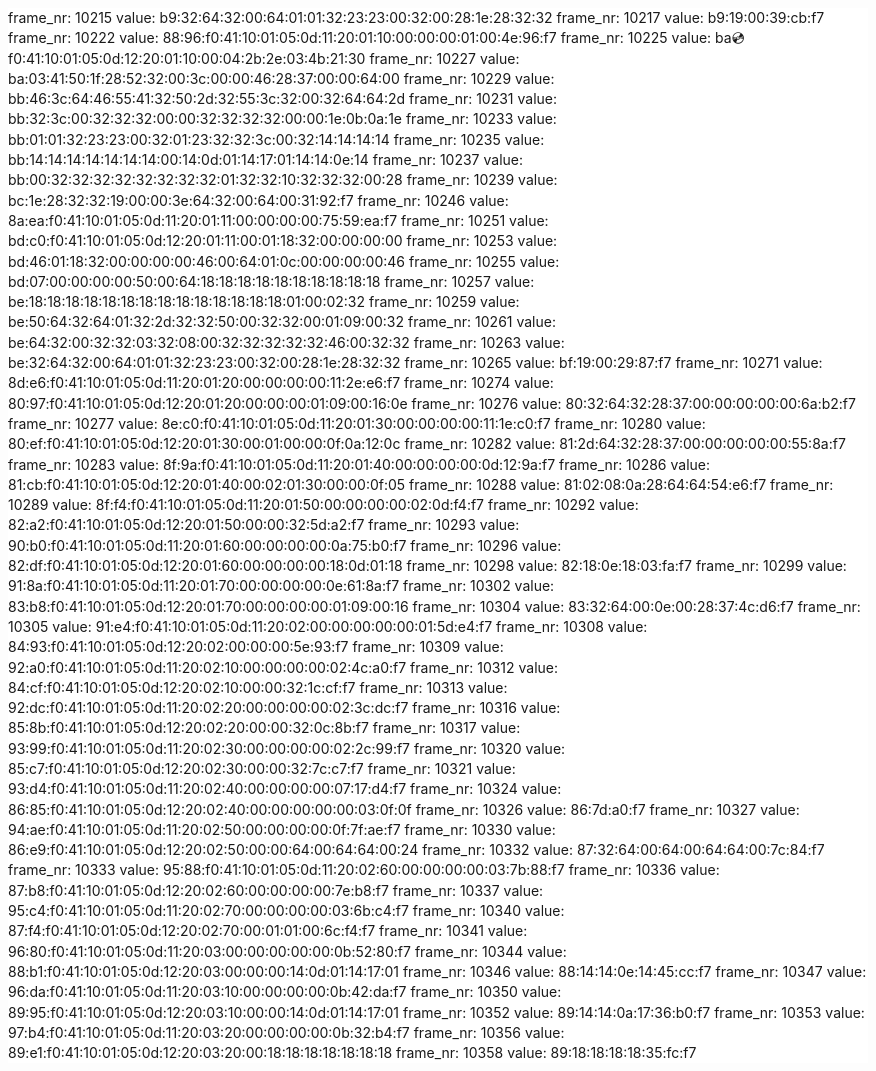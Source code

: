 frame_nr: 10215 value: b9:32:64:32:00:64:01:01:32:23:23:00:32:00:28:1e:28:32:32
frame_nr: 10217 value: b9:19:00:39:cb:f7
frame_nr: 10222 value: 88:96:f0:41:10:01:05:0d:11:20:01:10:00:00:00:01:00:4e:96:f7
frame_nr: 10225 value: ba:cd:f0:41:10:01:05:0d:12:20:01:10:00:04:2b:2e:03:4b:21:30
frame_nr: 10227 value: ba:03:41:50:1f:28:52:32:00:3c:00:00:46:28:37:00:00:64:00
frame_nr: 10229 value: bb:46:3c:64:46:55:41:32:50:2d:32:55:3c:32:00:32:64:64:2d
frame_nr: 10231 value: bb:32:3c:00:32:32:32:00:00:32:32:32:32:00:00:1e:0b:0a:1e
frame_nr: 10233 value: bb:01:01:32:23:23:00:32:01:23:32:32:3c:00:32:14:14:14:14
frame_nr: 10235 value: bb:14:14:14:14:14:14:14:00:14:0d:01:14:17:01:14:14:0e:14
frame_nr: 10237 value: bb:00:32:32:32:32:32:32:32:32:01:32:32:10:32:32:32:00:28
frame_nr: 10239 value: bc:1e:28:32:32:19:00:00:3e:64:32:00:64:00:31:92:f7
frame_nr: 10246 value: 8a:ea:f0:41:10:01:05:0d:11:20:01:11:00:00:00:00:75:59:ea:f7
frame_nr: 10251 value: bd:c0:f0:41:10:01:05:0d:12:20:01:11:00:01:18:32:00:00:00:00
frame_nr: 10253 value: bd:46:01:18:32:00:00:00:00:46:00:64:01:0c:00:00:00:00:46
frame_nr: 10255 value: bd:07:00:00:00:00:50:00:64:18:18:18:18:18:18:18:18:18:18
frame_nr: 10257 value: be:18:18:18:18:18:18:18:18:18:18:18:18:18:18:01:00:02:32
frame_nr: 10259 value: be:50:64:32:64:01:32:2d:32:32:50:00:32:32:00:01:09:00:32
frame_nr: 10261 value: be:64:32:00:32:32:03:32:08:00:32:32:32:32:32:46:00:32:32
frame_nr: 10263 value: be:32:64:32:00:64:01:01:32:23:23:00:32:00:28:1e:28:32:32
frame_nr: 10265 value: bf:19:00:29:87:f7
frame_nr: 10271 value: 8d:e6:f0:41:10:01:05:0d:11:20:01:20:00:00:00:00:11:2e:e6:f7
frame_nr: 10274 value: 80:97:f0:41:10:01:05:0d:12:20:01:20:00:00:00:01:09:00:16:0e
frame_nr: 10276 value: 80:32:64:32:28:37:00:00:00:00:00:6a:b2:f7
frame_nr: 10277 value: 8e:c0:f0:41:10:01:05:0d:11:20:01:30:00:00:00:00:11:1e:c0:f7
frame_nr: 10280 value: 80:ef:f0:41:10:01:05:0d:12:20:01:30:00:01:00:00:0f:0a:12:0c
frame_nr: 10282 value: 81:2d:64:32:28:37:00:00:00:00:00:55:8a:f7
frame_nr: 10283 value: 8f:9a:f0:41:10:01:05:0d:11:20:01:40:00:00:00:00:0d:12:9a:f7
frame_nr: 10286 value: 81:cb:f0:41:10:01:05:0d:12:20:01:40:00:02:01:30:00:00:0f:05
frame_nr: 10288 value: 81:02:08:0a:28:64:64:54:e6:f7
frame_nr: 10289 value: 8f:f4:f0:41:10:01:05:0d:11:20:01:50:00:00:00:00:02:0d:f4:f7
frame_nr: 10292 value: 82:a2:f0:41:10:01:05:0d:12:20:01:50:00:00:32:5d:a2:f7
frame_nr: 10293 value: 90:b0:f0:41:10:01:05:0d:11:20:01:60:00:00:00:00:0a:75:b0:f7
frame_nr: 10296 value: 82:df:f0:41:10:01:05:0d:12:20:01:60:00:00:00:00:18:0d:01:18
frame_nr: 10298 value: 82:18:0e:18:03:fa:f7
frame_nr: 10299 value: 91:8a:f0:41:10:01:05:0d:11:20:01:70:00:00:00:00:0e:61:8a:f7
frame_nr: 10302 value: 83:b8:f0:41:10:01:05:0d:12:20:01:70:00:00:00:00:01:09:00:16
frame_nr: 10304 value: 83:32:64:00:0e:00:28:37:4c:d6:f7
frame_nr: 10305 value: 91:e4:f0:41:10:01:05:0d:11:20:02:00:00:00:00:00:01:5d:e4:f7
frame_nr: 10308 value: 84:93:f0:41:10:01:05:0d:12:20:02:00:00:00:5e:93:f7
frame_nr: 10309 value: 92:a0:f0:41:10:01:05:0d:11:20:02:10:00:00:00:00:02:4c:a0:f7
frame_nr: 10312 value: 84:cf:f0:41:10:01:05:0d:12:20:02:10:00:00:32:1c:cf:f7
frame_nr: 10313 value: 92:dc:f0:41:10:01:05:0d:11:20:02:20:00:00:00:00:02:3c:dc:f7
frame_nr: 10316 value: 85:8b:f0:41:10:01:05:0d:12:20:02:20:00:00:32:0c:8b:f7
frame_nr: 10317 value: 93:99:f0:41:10:01:05:0d:11:20:02:30:00:00:00:00:02:2c:99:f7
frame_nr: 10320 value: 85:c7:f0:41:10:01:05:0d:12:20:02:30:00:00:32:7c:c7:f7
frame_nr: 10321 value: 93:d4:f0:41:10:01:05:0d:11:20:02:40:00:00:00:00:07:17:d4:f7
frame_nr: 10324 value: 86:85:f0:41:10:01:05:0d:12:20:02:40:00:00:00:00:00:03:0f:0f
frame_nr: 10326 value: 86:7d:a0:f7
frame_nr: 10327 value: 94:ae:f0:41:10:01:05:0d:11:20:02:50:00:00:00:00:0f:7f:ae:f7
frame_nr: 10330 value: 86:e9:f0:41:10:01:05:0d:12:20:02:50:00:00:64:00:64:64:00:24
frame_nr: 10332 value: 87:32:64:00:64:00:64:64:00:7c:84:f7
frame_nr: 10333 value: 95:88:f0:41:10:01:05:0d:11:20:02:60:00:00:00:00:03:7b:88:f7
frame_nr: 10336 value: 87:b8:f0:41:10:01:05:0d:12:20:02:60:00:00:00:00:7e:b8:f7
frame_nr: 10337 value: 95:c4:f0:41:10:01:05:0d:11:20:02:70:00:00:00:00:03:6b:c4:f7
frame_nr: 10340 value: 87:f4:f0:41:10:01:05:0d:12:20:02:70:00:01:01:00:6c:f4:f7
frame_nr: 10341 value: 96:80:f0:41:10:01:05:0d:11:20:03:00:00:00:00:00:0b:52:80:f7
frame_nr: 10344 value: 88:b1:f0:41:10:01:05:0d:12:20:03:00:00:00:14:0d:01:14:17:01
frame_nr: 10346 value: 88:14:14:0e:14:45:cc:f7
frame_nr: 10347 value: 96:da:f0:41:10:01:05:0d:11:20:03:10:00:00:00:00:0b:42:da:f7
frame_nr: 10350 value: 89:95:f0:41:10:01:05:0d:12:20:03:10:00:00:14:0d:01:14:17:01
frame_nr: 10352 value: 89:14:14:0a:17:36:b0:f7
frame_nr: 10353 value: 97:b4:f0:41:10:01:05:0d:11:20:03:20:00:00:00:00:0b:32:b4:f7
frame_nr: 10356 value: 89:e1:f0:41:10:01:05:0d:12:20:03:20:00:18:18:18:18:18:18:18
frame_nr: 10358 value: 89:18:18:18:18:35:fc:f7